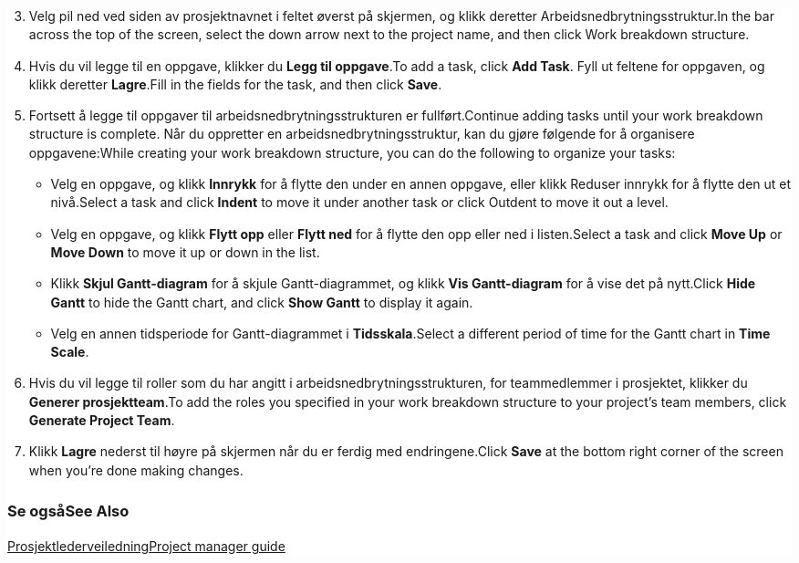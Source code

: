 3.  <span data-ttu-id="28d55-197">Velg pil ned ved siden av prosjektnavnet i feltet øverst på skjermen, og klikk deretter Arbeidsnedbrytningsstruktur.</span><span class="sxs-lookup"><span data-stu-id="28d55-197">In the bar across the top of the screen, select the down arrow next to the project name, and then click Work breakdown structure.</span></span>  
  
4.  <span data-ttu-id="28d55-198">Hvis du vil legge til en oppgave, klikker du **Legg til oppgave**.</span><span class="sxs-lookup"><span data-stu-id="28d55-198">To add a task, click **Add Task**.</span></span> <span data-ttu-id="28d55-199">Fyll ut feltene for oppgaven, og klikk deretter **Lagre**.</span><span class="sxs-lookup"><span data-stu-id="28d55-199">Fill in the fields for the task, and then click **Save**.</span></span>  
  
5.  <span data-ttu-id="28d55-200">Fortsett å legge til oppgaver til arbeidsnedbrytningsstrukturen er fullført.</span><span class="sxs-lookup"><span data-stu-id="28d55-200">Continue adding tasks until your work breakdown structure is complete.</span></span> <span data-ttu-id="28d55-201">Når du oppretter en arbeidsnedbrytningsstruktur, kan du gjøre følgende for å organisere oppgavene:</span><span class="sxs-lookup"><span data-stu-id="28d55-201">While creating your work breakdown structure, you can do the following to organize your tasks:</span></span>  
  
    -   <span data-ttu-id="28d55-202">Velg en oppgave, og klikk **Innrykk** for å flytte den under en annen oppgave, eller klikk Reduser innrykk for å flytte den ut et nivå.</span><span class="sxs-lookup"><span data-stu-id="28d55-202">Select a task and click **Indent** to move it under another task or click Outdent to move it out a level.</span></span>  
  
    -   <span data-ttu-id="28d55-203">Velg en oppgave, og klikk **Flytt opp** eller **Flytt ned** for å flytte den opp eller ned i listen.</span><span class="sxs-lookup"><span data-stu-id="28d55-203">Select a task and click **Move Up** or **Move Down** to move it up or down in the list.</span></span>  
  
    -   <span data-ttu-id="28d55-204">Klikk **Skjul Gantt-diagram** for å skjule Gantt-diagrammet, og klikk **Vis Gantt-diagram** for å vise det på nytt.</span><span class="sxs-lookup"><span data-stu-id="28d55-204">Click **Hide Gantt** to hide the Gantt chart, and click **Show Gantt** to display it again.</span></span>  
  
    -   <span data-ttu-id="28d55-205">Velg en annen tidsperiode for Gantt-diagrammet i **Tidsskala**.</span><span class="sxs-lookup"><span data-stu-id="28d55-205">Select a different period of time for the Gantt chart in **Time Scale**.</span></span>  
  
6.  <span data-ttu-id="28d55-206">Hvis du vil legge til roller som du har angitt i arbeidsnedbrytningsstrukturen, for teammedlemmer i prosjektet, klikker du **Generer prosjektteam**.</span><span class="sxs-lookup"><span data-stu-id="28d55-206">To add the roles you specified in your work breakdown structure to your project’s team members, click **Generate Project Team**.</span></span>  
  
7.  <span data-ttu-id="28d55-207">Klikk **Lagre** nederst til høyre på skjermen når du er ferdig med endringene.</span><span class="sxs-lookup"><span data-stu-id="28d55-207">Click **Save** at the bottom right corner of the screen when you’re done making changes.</span></span>  
  
### <a name="see-also"></a><span data-ttu-id="28d55-208">Se også</span><span class="sxs-lookup"><span data-stu-id="28d55-208">See Also</span></span>  
 [<span data-ttu-id="28d55-209">Prosjektlederveiledning</span><span class="sxs-lookup"><span data-stu-id="28d55-209">Project manager guide</span></span>](../project-service/project-manager-guide.md)
